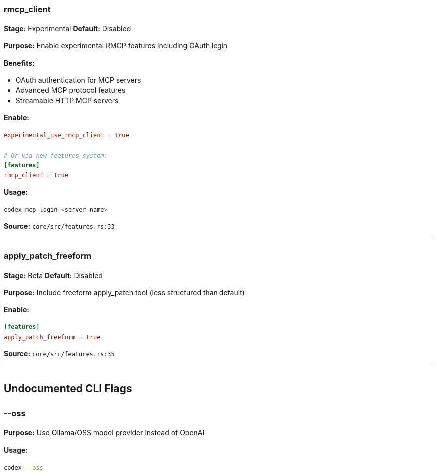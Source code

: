 
### rmcp_client

**Stage:** Experimental
**Default:** Disabled

**Purpose:** Enable experimental RMCP features including OAuth login

**Benefits:**
- OAuth authentication for MCP servers
- Advanced MCP protocol features
- Streamable HTTP MCP servers

**Enable:**
```toml
experimental_use_rmcp_client = true

# Or via new features system:
[features]
rmcp_client = true
```

**Usage:**
```bash
codex mcp login <server-name>
```

**Source:** `core/src/features.rs:33`

---

### apply_patch_freeform

**Stage:** Beta
**Default:** Disabled

**Purpose:** Include freeform apply_patch tool (less structured than default)

**Enable:**
```toml
[features]
apply_patch_freeform = true
```

**Source:** `core/src/features.rs:35`

---

## Undocumented CLI Flags

### --oss

**Purpose:** Use Ollama/OSS model provider instead of OpenAI

**Usage:**
```bash
codex --oss
```
